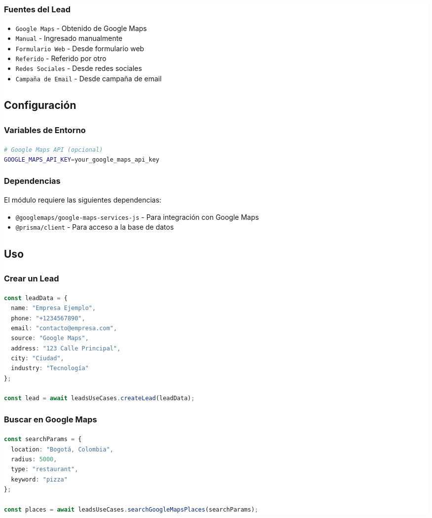 ### Fuentes del Lead
- `Google Maps` - Obtenido de Google Maps
- `Manual` - Ingresado manualmente
- `Formulario Web` - Desde formulario web
- `Referido` - Referido por otro
- `Redes Sociales` - Desde redes sociales
- `Campaña de Email` - Desde campaña de email

## Configuración

### Variables de Entorno
```bash
# Google Maps API (opcional)
GOOGLE_MAPS_API_KEY=your_google_maps_api_key
```

### Dependencias
El módulo requiere las siguientes dependencias:

- `@googlemaps/google-maps-services-js` - Para integración con Google Maps
- `@prisma/client` - Para acceso a la base de datos

## Uso

### Crear un Lead
```typescript
const leadData = {
  name: "Empresa Ejemplo",
  phone: "+1234567890",
  email: "contacto@empresa.com",
  source: "Google Maps",
  address: "123 Calle Principal",
  city: "Ciudad",
  industry: "Tecnología"
};

const lead = await leadsUseCases.createLead(leadData);
```

### Buscar en Google Maps
```typescript
const searchParams = {
  location: "Bogotá, Colombia",
  radius: 5000,
  type: "restaurant",
  keyword: "pizza"
};

const places = await leadsUseCases.searchGoogleMapsPlaces(searchParams);
```

